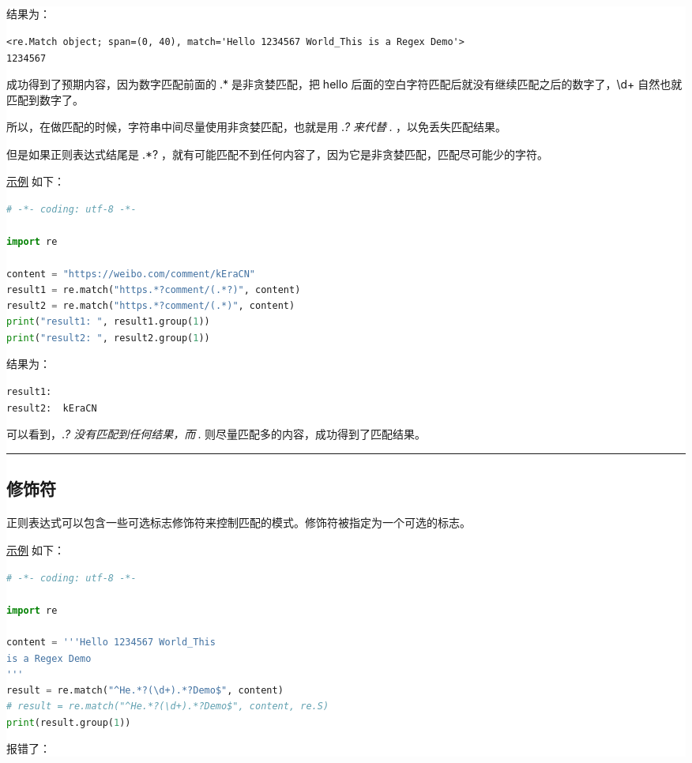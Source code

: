 结果为：

```textmate
<re.Match object; span=(0, 40), match='Hello 1234567 World_This is a Regex Demo'>
1234567
```

成功得到了预期内容，因为数字匹配前面的 .* 是非贪婪匹配，把 hello 后面的空白字符匹配后就没有继续匹配之后的数字了，\d+ 自然也就匹配到数字了。

所以，在做匹配的时候，字符串中间尽量使用非贪婪匹配，也就是用 .*? 来代替 .* ，以免丢失匹配结果。

但是如果正则表达式结尾是 .*? ，就有可能匹配不到任何内容了，因为它是非贪婪匹配，匹配尽可能少的字符。

[示例](../../codes/Module_2/lecture_8/lecture_8_6.py) 如下：

```python
# -*- coding: utf-8 -*-

import re

content = "https://weibo.com/comment/kEraCN"
result1 = re.match("https.*?comment/(.*?)", content)
result2 = re.match("https.*?comment/(.*)", content)
print("result1: ", result1.group(1))
print("result2: ", result2.group(1))
```

结果为：

```textmate
result1:  
result2:  kEraCN
```

可以看到，.*? 没有匹配到任何结果，而 .* 则尽量匹配多的内容，成功得到了匹配结果。

---

## 修饰符

正则表达式可以包含一些可选标志修饰符来控制匹配的模式。修饰符被指定为一个可选的标志。

[示例](../../codes/Module_2/lecture_8/lecture_8_7.py) 如下：

```python
# -*- coding: utf-8 -*-

import re

content = '''Hello 1234567 World_This 
is a Regex Demo
'''
result = re.match("^He.*?(\d+).*?Demo$", content)
# result = re.match("^He.*?(\d+).*?Demo$", content, re.S)
print(result.group(1))
```

报错了：
